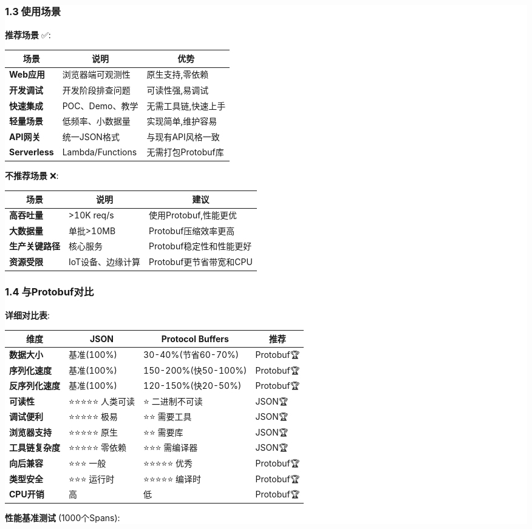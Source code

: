 ### 1.3 使用场景

**推荐场景** ✅:

| 场景 | 说明 | 优势 |
|-----|------|------|
| **Web应用** | 浏览器端可观测性 | 原生支持,零依赖 |
| **开发调试** | 开发阶段排查问题 | 可读性强,易调试 |
| **快速集成** | POC、Demo、教学 | 无需工具链,快速上手 |
| **轻量场景** | 低频率、小数据量 | 实现简单,维护容易 |
| **API网关** | 统一JSON格式 | 与现有API风格一致 |
| **Serverless** | Lambda/Functions | 无需打包Protobuf库 |

**不推荐场景** ❌:

| 场景 | 说明 | 建议 |
|-----|------|------|
| **高吞吐量** | >10K req/s | 使用Protobuf,性能更优 |
| **大数据量** | 单批>10MB | Protobuf压缩效率更高 |
| **生产关键路径** | 核心服务 | Protobuf稳定性和性能更好 |
| **资源受限** | IoT设备、边缘计算 | Protobuf更节省带宽和CPU |

### 1.4 与Protobuf对比

**详细对比表**:

| 维度 | JSON | Protocol Buffers | 推荐 |
|-----|------|-----------------|------|
| **数据大小** | 基准(100%) | 30-40%(节省60-70%) | Protobuf🏆 |
| **序列化速度** | 基准(100%) | 150-200%(快50-100%) | Protobuf🏆 |
| **反序列化速度** | 基准(100%) | 120-150%(快20-50%) | Protobuf🏆 |
| **可读性** | ⭐⭐⭐⭐⭐ 人类可读 | ⭐ 二进制不可读 | JSON🏆 |
| **调试便利** | ⭐⭐⭐⭐⭐ 极易 | ⭐⭐ 需要工具 | JSON🏆 |
| **浏览器支持** | ⭐⭐⭐⭐⭐ 原生 | ⭐⭐ 需要库 | JSON🏆 |
| **工具链复杂度** | ⭐⭐⭐⭐⭐ 零依赖 | ⭐⭐⭐ 需编译器 | JSON🏆 |
| **向后兼容** | ⭐⭐⭐ 一般 | ⭐⭐⭐⭐⭐ 优秀 | Protobuf🏆 |
| **类型安全** | ⭐⭐⭐ 运行时 | ⭐⭐⭐⭐⭐ 编译时 | Protobuf🏆 |
| **CPU开销** | 高 | 低 | Protobuf🏆 |

**性能基准测试** (1000个Spans):
